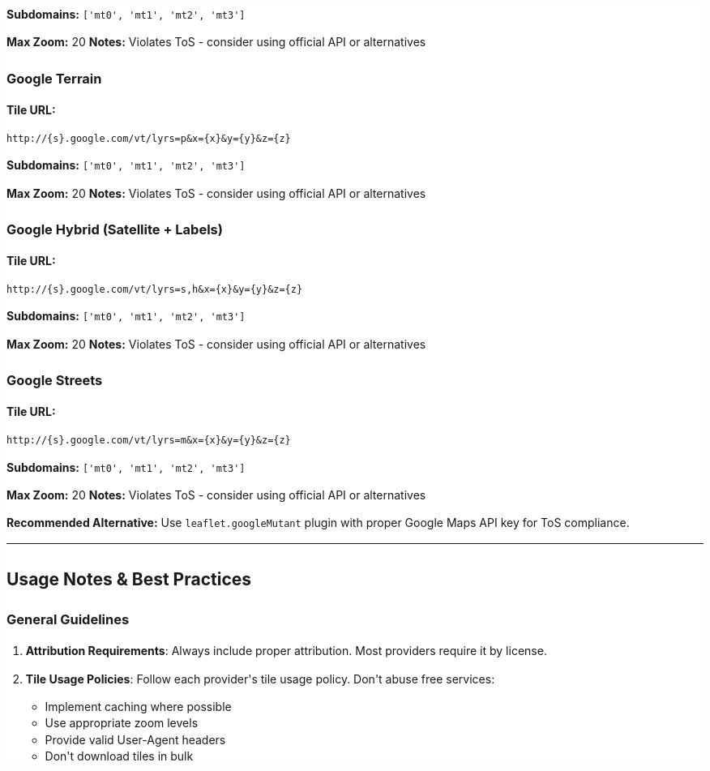 **Subdomains:** `['mt0', 'mt1', 'mt2', 'mt3']`

**Max Zoom:** 20
**Notes:** Violates ToS - consider using official API or alternatives

### Google Terrain
**Tile URL:**
```
http://{s}.google.com/vt/lyrs=p&x={x}&y={y}&z={z}
```

**Subdomains:** `['mt0', 'mt1', 'mt2', 'mt3']`

**Max Zoom:** 20
**Notes:** Violates ToS - consider using official API or alternatives

### Google Hybrid (Satellite + Labels)
**Tile URL:**
```
http://{s}.google.com/vt/lyrs=s,h&x={x}&y={y}&z={z}
```

**Subdomains:** `['mt0', 'mt1', 'mt2', 'mt3']`

**Max Zoom:** 20
**Notes:** Violates ToS - consider using official API or alternatives

### Google Streets
**Tile URL:**
```
http://{s}.google.com/vt/lyrs=m&x={x}&y={y}&z={z}
```

**Subdomains:** `['mt0', 'mt1', 'mt2', 'mt3']`

**Max Zoom:** 20
**Notes:** Violates ToS - consider using official API or alternatives

**Recommended Alternative:** Use `leaflet.googleMutant` plugin with proper Google Maps API key for ToS compliance.

---

## Usage Notes & Best Practices

### General Guidelines

1. **Attribution Requirements**: Always include proper attribution. Most providers require it by license.

2. **Tile Usage Policies**: Follow each provider's tile usage policy. Don't abuse free services:
   - Implement caching where possible
   - Use appropriate zoom levels
   - Provide valid User-Agent headers
   - Don't download tiles in bulk
